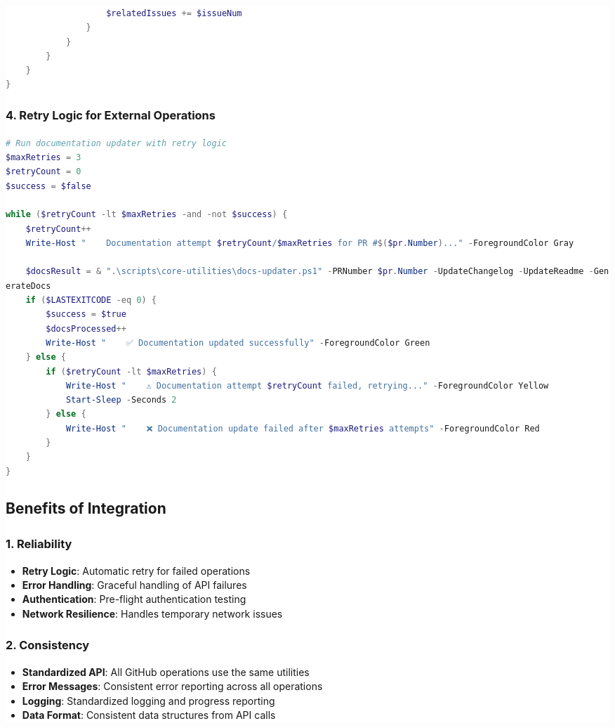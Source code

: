 ```powershell
                    $relatedIssues += $issueNum
                }
            }
        }
    }
}
```

### **4. Retry Logic for External Operations**
```powershell
# Run documentation updater with retry logic
$maxRetries = 3
$retryCount = 0
$success = $false

while ($retryCount -lt $maxRetries -and -not $success) {
    $retryCount++
    Write-Host "    Documentation attempt $retryCount/$maxRetries for PR #$($pr.Number)..." -ForegroundColor Gray
    
    $docsResult = & ".\scripts\core-utilities\docs-updater.ps1" -PRNumber $pr.Number -UpdateChangelog -UpdateReadme -GenerateDocs
    if ($LASTEXITCODE -eq 0) {
        $success = $true
        $docsProcessed++
        Write-Host "    ✅ Documentation updated successfully" -ForegroundColor Green
    } else {
        if ($retryCount -lt $maxRetries) {
            Write-Host "    ⚠️ Documentation attempt $retryCount failed, retrying..." -ForegroundColor Yellow
            Start-Sleep -Seconds 2
        } else {
            Write-Host "    ❌ Documentation update failed after $maxRetries attempts" -ForegroundColor Red
        }
    }
}
```

## Benefits of Integration

### **1. Reliability**
- **Retry Logic**: Automatic retry for failed operations
- **Error Handling**: Graceful handling of API failures
- **Authentication**: Pre-flight authentication testing
- **Network Resilience**: Handles temporary network issues

### **2. Consistency**
- **Standardized API**: All GitHub operations use the same utilities
- **Error Messages**: Consistent error reporting across all operations
- **Logging**: Standardized logging and progress reporting
- **Data Format**: Consistent data structures from API calls
